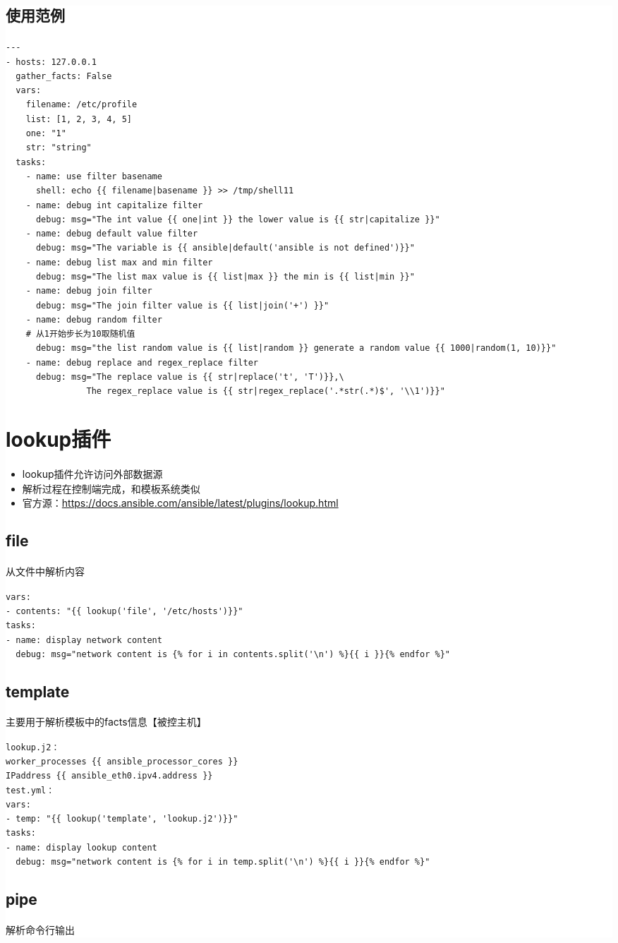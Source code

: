 ## 使用范例
```
---
- hosts: 127.0.0.1
  gather_facts: False
  vars:
    filename: /etc/profile
    list: [1, 2, 3, 4, 5]
    one: "1"
    str: "string"
  tasks:
    - name: use filter basename
      shell: echo {{ filename|basename }} >> /tmp/shell11
    - name: debug int capitalize filter
      debug: msg="The int value {{ one|int }} the lower value is {{ str|capitalize }}"
    - name: debug default value filter
      debug: msg="The variable is {{ ansible|default('ansible is not defined')}}"
    - name: debug list max and min filter
      debug: msg="The list max value is {{ list|max }} the min is {{ list|min }}"
    - name: debug join filter
      debug: msg="The join filter value is {{ list|join('+') }}"
    - name: debug random filter
    # 从1开始步长为10取随机值
      debug: msg="the list random value is {{ list|random }} generate a random value {{ 1000|random(1, 10)}}"
    - name: debug replace and regex_replace filter
      debug: msg="The replace value is {{ str|replace('t', 'T')}},\
                The regex_replace value is {{ str|regex_replace('.*str(.*)$', '\\1')}}"
```
# lookup插件
* lookup插件允许访问外部数据源
* 解析过程在控制端完成，和模板系统类似
* 官方源：<https://docs.ansible.com/ansible/latest/plugins/lookup.html>

## file
从文件中解析内容  
```
vars:
- contents: "{{ lookup('file', '/etc/hosts')}}"
tasks:
- name: display network content
  debug: msg="network content is {% for i in contents.split('\n') %}{{ i }}{% endfor %}"
```
## template
主要用于解析模板中的facts信息【被控主机】  
```
lookup.j2：
worker_processes {{ ansible_processor_cores }}
IPaddress {{ ansible_eth0.ipv4.address }}
test.yml：
vars:
- temp: "{{ lookup('template', 'lookup.j2')}}"
tasks:
- name: display lookup content
  debug: msg="network content is {% for i in temp.split('\n') %}{{ i }}{% endfor %}"
```
## pipe
解析命令行输出  
```
```

[var-merge]: https://docs.ansible.com/ansible/latest/user_guide/intro_inventory.html#how-we-merge
[var-precedence]: https://docs.ansible.com/ansible/latest/user_guide/playbooks_variables.html#variable-precedence-where-should-i-put-a-variable
